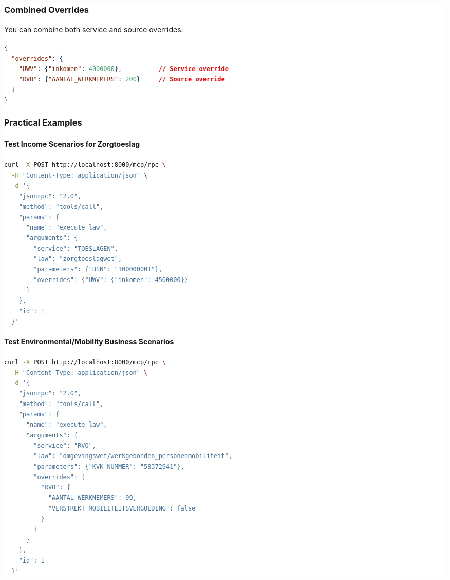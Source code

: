 ### Combined Overrides

You can combine both service and source overrides:

```json
{
  "overrides": {
    "UWV": {"inkomen": 4000000},          // Service override
    "RVO": {"AANTAL_WERKNEMERS": 200}     // Source override
  }
}
```

### Practical Examples

#### Test Income Scenarios for Zorgtoeslag
```bash
curl -X POST http://localhost:8000/mcp/rpc \
  -H "Content-Type: application/json" \
  -d '{
    "jsonrpc": "2.0",
    "method": "tools/call",
    "params": {
      "name": "execute_law",
      "arguments": {
        "service": "TOESLAGEN",
        "law": "zorgtoeslagwet",
        "parameters": {"BSN": "100000001"},
        "overrides": {"UWV": {"inkomen": 4500000}}
      }
    },
    "id": 1
  }'
```

#### Test Environmental/Mobility Business Scenarios
```bash
curl -X POST http://localhost:8000/mcp/rpc \
  -H "Content-Type: application/json" \
  -d '{
    "jsonrpc": "2.0",
    "method": "tools/call",
    "params": {
      "name": "execute_law",
      "arguments": {
        "service": "RVO",
        "law": "omgevingswet/werkgebonden_personenmobiliteit",
        "parameters": {"KVK_NUMMER": "58372941"},
        "overrides": {
          "RVO": {
            "AANTAL_WERKNEMERS": 99,
            "VERSTREKT_MOBILITEITSVERGOEDING": false
          }
        }
      }
    },
    "id": 1
  }'
```
